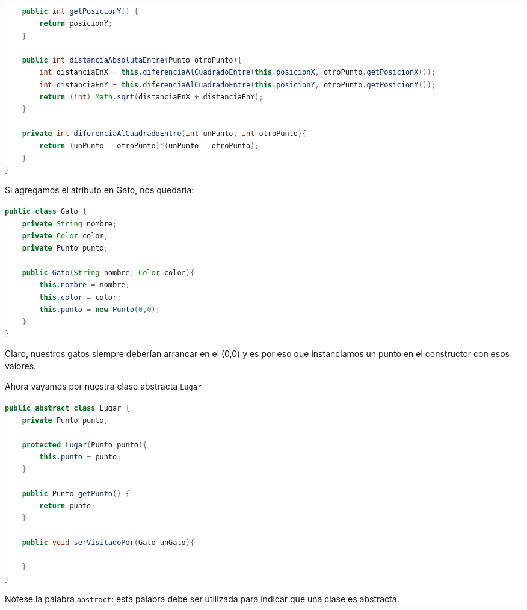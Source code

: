 ```java
    public int getPosicionY() {
        return posicionY;
    }

    public int distanciaAbsolutaEntre(Punto otroPunto){
        int distanciaEnX = this.diferenciaAlCuadradoEntre(this.posicionX, otroPunto.getPosicionX());
        int distanciaEnY = this.diferenciaAlCuadradoEntre(this.posicionY, otroPunto.getPosicionY());
        return (int) Math.sqrt(distanciaEnX + distanciaEnY);
    }

    private int diferenciaAlCuadradoEntre(int unPunto, int otroPunto){
        return (unPunto - otroPunto)*(unPunto - otroPunto);
    }
}
```
Si agregamos el atributo en Gato, nos quedaría:
```java
public class Gato {
    private String nombre;
    private Color color;
    private Punto punto;

    public Gato(String nombre, Color color){
        this.nombre = nombre;
        this.color = color;
        this.punto = new Punto(0,0);
    }
}
```
Claro, nuestros gatos siempre deberían arrancar en el (0,0) y es por eso que instanciamos un punto en el constructor con esos valores.

Ahora vayamos por nuestra clase abstracta `Lugar`
```java
public abstract class Lugar {
    private Punto punto;

    protected Lugar(Punto punto){
        this.punto = punto;
    }

    public Punto getPunto() {
        return punto;
    }

    public void serVisitadoPor(Gato unGato){

    }
}
```
Nótese la palabra `abstract`: esta palabra debe ser utilizada para indicar que una clase es abstracta.
